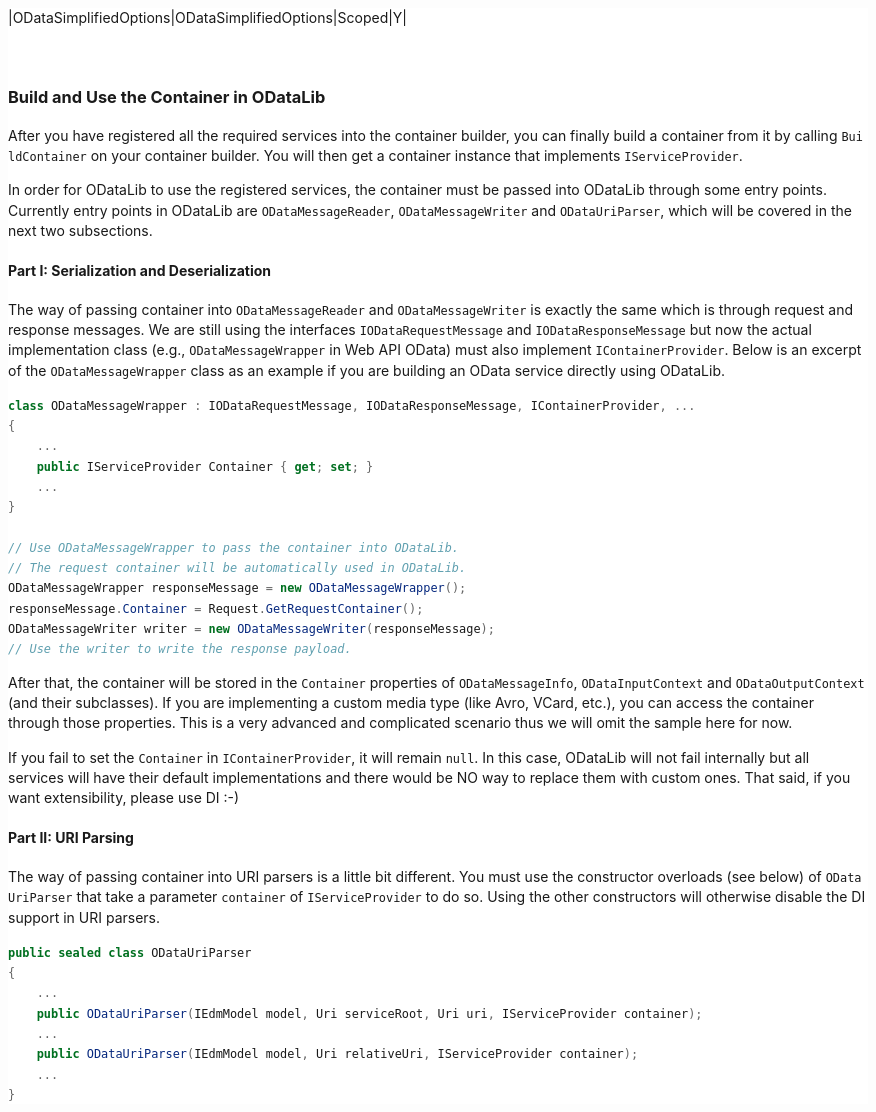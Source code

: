 |ODataSimplifiedOptions|ODataSimplifiedOptions|Scoped|Y|

<br/>

### Build and Use the Container in ODataLib
After you have registered all the required services into the container builder, you can finally build a container from it by calling `BuildContainer` on your container builder. You will then get a container instance that implements `IServiceProvider`.

In order for ODataLib to use the registered services, the container must be passed into ODataLib through some entry points. Currently entry points in ODataLib are `ODataMessageReader`, `ODataMessageWriter` and `ODataUriParser`, which will be covered in the next two subsections.

#### Part I: Serialization and Deserialization
The way of passing container into `ODataMessageReader` and `ODataMessageWriter` is exactly the same which is through request and response messages. We are still using the interfaces `IODataRequestMessage` and `IODataResponseMessage` but now the actual implementation class (e.g., `ODataMessageWrapper` in Web API OData) must also implement `IContainerProvider`. Below is an excerpt of the `ODataMessageWrapper` class as an example if you are building an OData service directly using ODataLib.

```C#
class ODataMessageWrapper : IODataRequestMessage, IODataResponseMessage, IContainerProvider, ...
{
    ...
    public IServiceProvider Container { get; set; }
    ...
}

// Use ODataMessageWrapper to pass the container into ODataLib.
// The request container will be automatically used in ODataLib.
ODataMessageWrapper responseMessage = new ODataMessageWrapper();
responseMessage.Container = Request.GetRequestContainer();
ODataMessageWriter writer = new ODataMessageWriter(responseMessage);
// Use the writer to write the response payload.
```

After that, the container will be stored in the `Container` properties of `ODataMessageInfo`, `ODataInputContext` and `ODataOutputContext` (and their subclasses). If you are implementing a custom media type (like Avro, VCard, etc.), you can access the container through those properties. This is a very advanced and complicated scenario thus we will omit the sample here for now.

If you fail to set the `Container` in `IContainerProvider`, it will remain `null`. In this case, ODataLib will not fail internally but all services will have their default implementations and there would be NO way to replace them with custom ones. That said, if you want extensibility, please use DI :-)

#### Part II: URI Parsing
The way of passing container into URI parsers is a little bit different. You must use the constructor overloads (see below) of `ODataUriParser` that take a parameter `container` of `IServiceProvider` to do so. Using the other constructors will otherwise disable the DI support in URI parsers.

```C#
public sealed class ODataUriParser
{
    ...
    public ODataUriParser(IEdmModel model, Uri serviceRoot, Uri uri, IServiceProvider container);
    ...
    public ODataUriParser(IEdmModel model, Uri relativeUri, IServiceProvider container);
    ...
}
```
